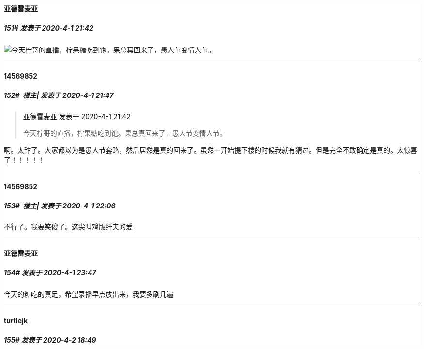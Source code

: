 ####  亚德雷麦亚  
##### 151#       发表于 2020-4-1 21:42



<img src="https://static.saraba1st.com/image/smiley/face2017/245.png" referrerpolicy="no-referrer">今天柠哥的直播，柠果糖吃到饱。果总真回来了，愚人节变情人节。







-----

####  14569852  
##### 152#         楼主| 发表于 2020-4-1 21:47



<blockquote><a href="httphttps://bbs.saraba1st.com/2b/forum.php?mod=redirect&amp;goto=findpost&amp;pid=46947950&amp;ptid=1914660" target="_blank">亚德雷麦亚 发表于 2020-4-1 21:42</a>

今天柠哥的直播，柠果糖吃到饱。果总真回来了，愚人节变情人节。</blockquote>
啊。太甜了。大家都以为是愚人节套路，然后居然是真的回来了。虽然一开始提下楼的时候我就有猜过。但是完全不敢确定是真的。太惊喜了！！！！！







-----

####  14569852  
##### 153#         楼主| 发表于 2020-4-1 22:06




不行了。我要笑傻了。这尖叫鸡版纤夫的爱







-----

####  亚德雷麦亚  
##### 154#       发表于 2020-4-1 23:47




今天的糖吃的真足，希望录播早点放出来，我要多刷几遍







-----

####  turtlejk  
##### 155#       发表于 2020-4-2 18:49
